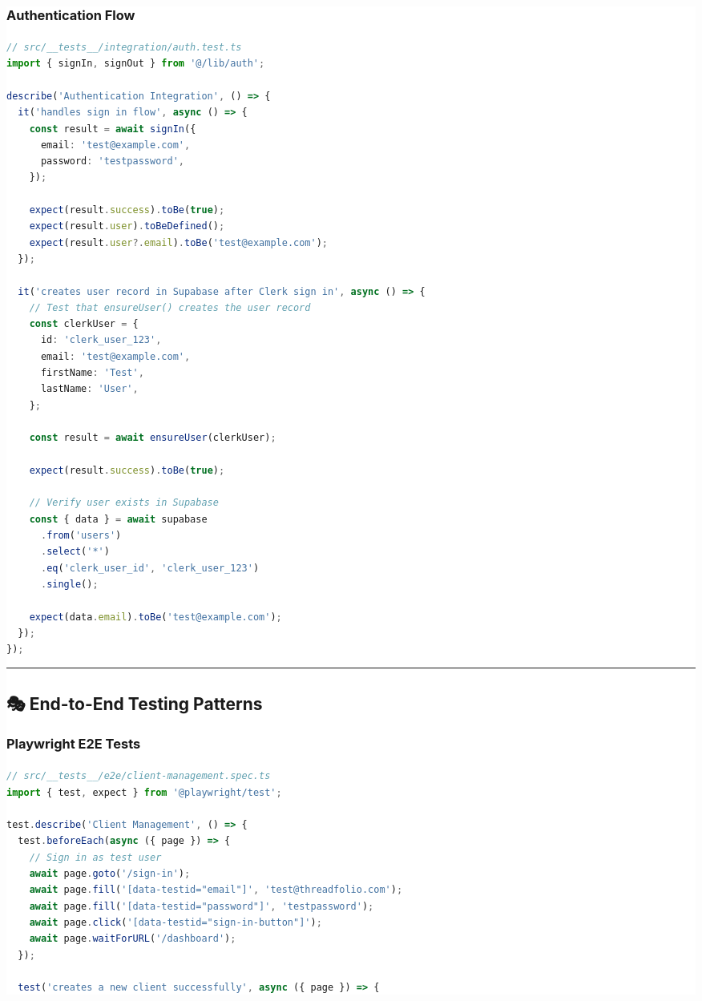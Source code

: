 ### **Authentication Flow**

```typescript
// src/__tests__/integration/auth.test.ts
import { signIn, signOut } from '@/lib/auth';

describe('Authentication Integration', () => {
  it('handles sign in flow', async () => {
    const result = await signIn({
      email: 'test@example.com',
      password: 'testpassword',
    });

    expect(result.success).toBe(true);
    expect(result.user).toBeDefined();
    expect(result.user?.email).toBe('test@example.com');
  });

  it('creates user record in Supabase after Clerk sign in', async () => {
    // Test that ensureUser() creates the user record
    const clerkUser = {
      id: 'clerk_user_123',
      email: 'test@example.com',
      firstName: 'Test',
      lastName: 'User',
    };

    const result = await ensureUser(clerkUser);

    expect(result.success).toBe(true);

    // Verify user exists in Supabase
    const { data } = await supabase
      .from('users')
      .select('*')
      .eq('clerk_user_id', 'clerk_user_123')
      .single();

    expect(data.email).toBe('test@example.com');
  });
});
```

---

## 🎭 End-to-End Testing Patterns

### **Playwright E2E Tests**

```typescript
// src/__tests__/e2e/client-management.spec.ts
import { test, expect } from '@playwright/test';

test.describe('Client Management', () => {
  test.beforeEach(async ({ page }) => {
    // Sign in as test user
    await page.goto('/sign-in');
    await page.fill('[data-testid="email"]', 'test@threadfolio.com');
    await page.fill('[data-testid="password"]', 'testpassword');
    await page.click('[data-testid="sign-in-button"]');
    await page.waitForURL('/dashboard');
  });

  test('creates a new client successfully', async ({ page }) => {
```